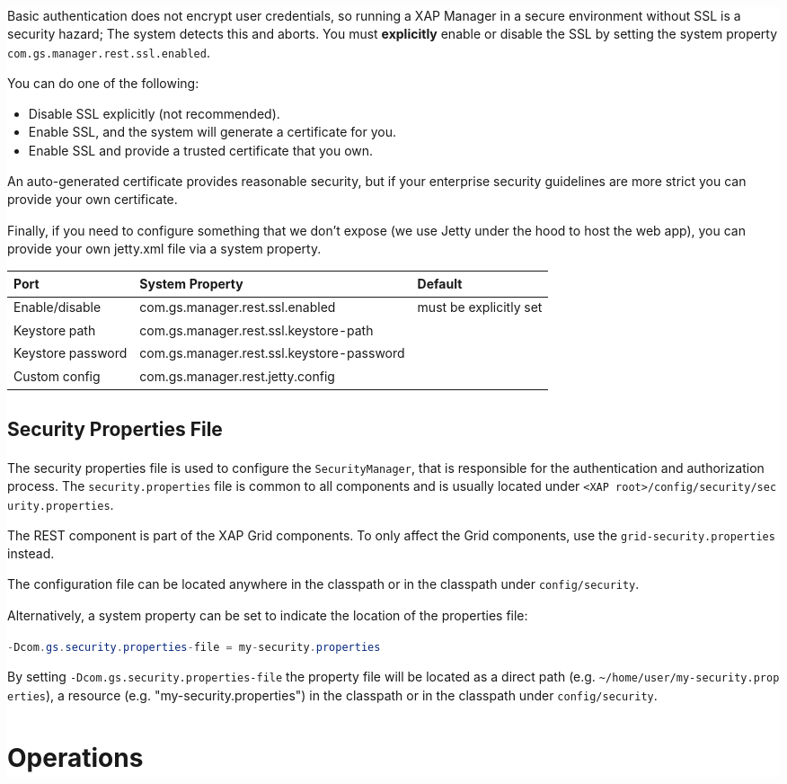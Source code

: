 Basic authentication does not encrypt user credentials, so running a XAP Manager in a secure environment without SSL is a security hazard; 
The system detects this and aborts. You must **explicitly** enable or disable the SSL by setting the system property `com.gs.manager.rest.ssl.enabled`.

You can do one of the following:

- Disable SSL explicitly (not recommended).
- Enable SSL, and the system will generate a certificate for you.
- Enable SSL and provide a trusted certificate that you own.

An auto-generated certificate provides reasonable security, but if your enterprise security guidelines are more 
strict you can provide your own certificate.

Finally, if you need to configure something that we don’t expose (we use Jetty under the hood to host the web app), 
you can provide your own jetty.xml file via a system property.


|Port |System Property |Default |
|:----|:---------------|:-------|
|Enable/disable |com.gs.manager.rest.ssl.enabled| must be explicitly set |
|Keystore path  |com.gs.manager.rest.ssl.keystore-path | |
|Keystore password|com.gs.manager.rest.ssl.keystore-password| |
|Custom config |com.gs.manager.rest.jetty.config|  |


## Security Properties File

The security properties file is used to configure the `SecurityManager`, that is responsible for the authentication and authorization process.
The `security.properties` file is common to all components and is usually located under `<XAP root>/config/security/security.properties`.

The REST component is part of the XAP Grid components.
To only affect the Grid components, use the `grid-security.properties` instead.

The configuration file can be located anywhere in the classpath or in the classpath under `config/security`.

Alternatively, a system property can be set to indicate the location of the properties file: 

```java
-Dcom.gs.security.properties-file = my-security.properties
```

By setting `-Dcom.gs.security.properties-file` the property file will be located as a direct path (e.g. `~/home/user/my-security.properties`), 
a resource (e.g. "my-security.properties") in the classpath or in the classpath under `config/security`.


# Operations
